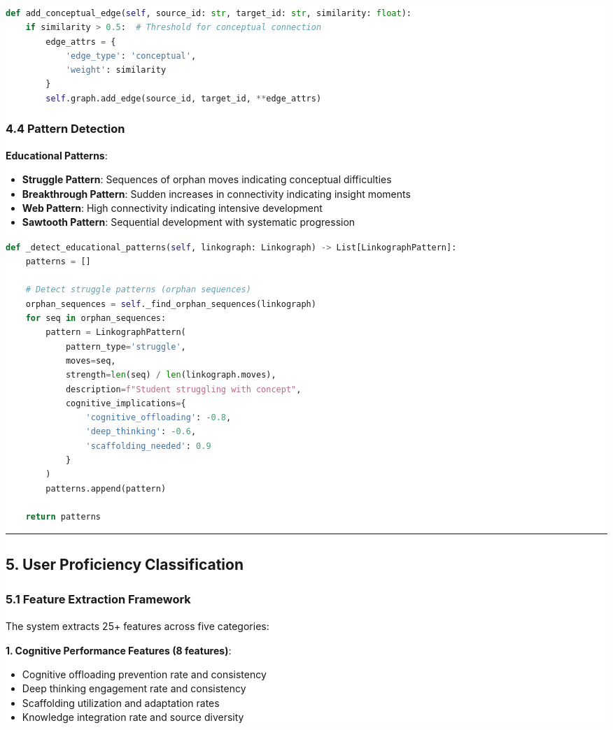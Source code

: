 ```python
def add_conceptual_edge(self, source_id: str, target_id: str, similarity: float):
    if similarity > 0.5:  # Threshold for conceptual connection
        edge_attrs = {
            'edge_type': 'conceptual',
            'weight': similarity
        }
        self.graph.add_edge(source_id, target_id, **edge_attrs)
```

### 4.4 Pattern Detection

**Educational Patterns**:
- **Struggle Pattern**: Sequences of orphan moves indicating conceptual difficulties
- **Breakthrough Pattern**: Sudden increases in connectivity indicating insight moments
- **Web Pattern**: High connectivity indicating intensive development
- **Sawtooth Pattern**: Sequential development with systematic progression

```python
def _detect_educational_patterns(self, linkograph: Linkograph) -> List[LinkographPattern]:
    patterns = []
    
    # Detect struggle patterns (orphan sequences)
    orphan_sequences = self._find_orphan_sequences(linkograph)
    for seq in orphan_sequences:
        pattern = LinkographPattern(
            pattern_type='struggle',
            moves=seq,
            strength=len(seq) / len(linkograph.moves),
            description=f"Student struggling with concept",
            cognitive_implications={
                'cognitive_offloading': -0.8,
                'deep_thinking': -0.6,
                'scaffolding_needed': 0.9
            }
        )
        patterns.append(pattern)
    
    return patterns
```

---

## 5. User Proficiency Classification

### 5.1 Feature Extraction Framework

The system extracts 25+ features across five categories:

**1. Cognitive Performance Features (8 features)**:
- Cognitive offloading prevention rate and consistency
- Deep thinking engagement rate and consistency
- Scaffolding utilization and adaptation rates
- Knowledge integration rate and source diversity
